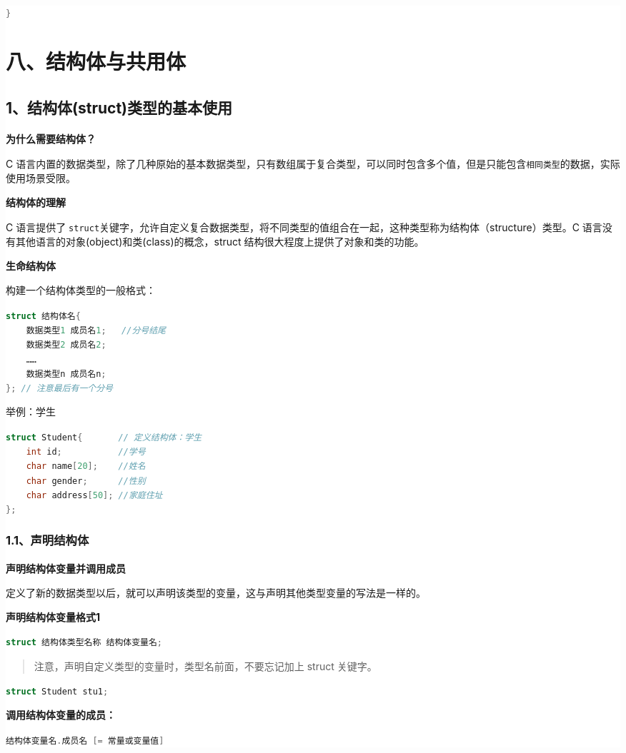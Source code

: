 ```c
}
```

# 八、结构体与共用体

## 1、结构体(struct)类型的基本使用

**为什么需要结构体？**

C 语言内置的数据类型，除了几种原始的基本数据类型，只有数组属于复合类型，可以同时包含多个值，但是只能包含`相同类型`的数据，实际使用场景受限。

**结构体的理解**

C 语言提供了 `struct`关键字，允许自定义复合数据类型，将不同类型的值组合在一起，这种类型称为结构体（structure）类型。C 语言没有其他语言的对象(object)和类(class)的概念，struct 结构很大程度上提供了对象和类的功能。

**生命结构体**

构建一个结构体类型的一般格式：

```c
struct 结构体名{ 
    数据类型1 成员名1;   //分号结尾
    数据类型2 成员名2; 
    ……
    数据类型n 成员名n;
}; // 注意最后有一个分号
```
举例：学生
```c
struct Student{       // 定义结构体：学生
    int id;           //学号
    char name[20];    //姓名
    char gender;      //性别
    char address[50]; //家庭住址
};  
```

### 1.1、声明结构体

**声明结构体变量并调用成员**

定义了新的数据类型以后，就可以声明该类型的变量，这与声明其他类型变量的写法是一样的。

**声明结构体变量格式1**
```c
struct 结构体类型名称 结构体变量名;
```
> 注意，声明自定义类型的变量时，类型名前面，不要忘记加上 struct 关键字。
```c
struct Student stu1;
```
**调用结构体变量的成员：**
```c
结构体变量名.成员名 [= 常量或变量值]
```
